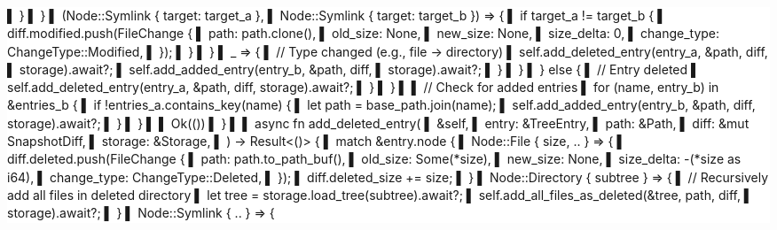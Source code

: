 ▌                         }
▌                     }
▌                     (Node::Symlink { target: target_a },
▌                      Node::Symlink { target: target_b }) => {
▌                         if target_a != target_b {
▌                             diff.modified.push(FileChange {
▌                                 path: path.clone(),
▌                                 old_size: None,
▌                                 new_size: None,
▌                                 size_delta: 0,
▌                                 change_type: ChangeType::Modified,
▌                             });
▌                         }
▌                     }
▌                     _ => {
▌                         // Type changed (e.g., file -> directory)
▌                         self.add_deleted_entry(entry_a, &path, diff,
▌ storage).await?;
▌                         self.add_added_entry(entry_b, &path, diff,
▌ storage).await?;
▌                     }
▌                 }
▌             } else {
▌                 // Entry deleted
▌                 self.add_deleted_entry(entry_a, &path, diff, storage).await?;
▌             }
▌         }
▌
▌         // Check for added entries
▌         for (name, entry_b) in &entries_b {
▌             if !entries_a.contains_key(name) {
▌                 let path = base_path.join(name);
▌                 self.add_added_entry(entry_b, &path, diff, storage).await?;
▌             }
▌         }
▌
▌         Ok(())
▌     }
▌
▌     async fn add_deleted_entry(
▌         &self,
▌         entry: &TreeEntry,
▌         path: &Path,
▌         diff: &mut SnapshotDiff,
▌         storage: &Storage,
▌     ) -> Result<()> {
▌         match &entry.node {
▌             Node::File { size, .. } => {
▌                 diff.deleted.push(FileChange {
▌                     path: path.to_path_buf(),
▌                     old_size: Some(*size),
▌                     new_size: None,
▌                     size_delta: -(*size as i64),
▌                     change_type: ChangeType::Deleted,
▌                 });
▌                 diff.deleted_size += size;
▌             }
▌             Node::Directory { subtree } => {
▌                 // Recursively add all files in deleted directory
▌                 let tree = storage.load_tree(subtree).await?;
▌                 self.add_all_files_as_deleted(&tree, path, diff,
▌ storage).await?;
▌             }
▌             Node::Symlink { .. } => {